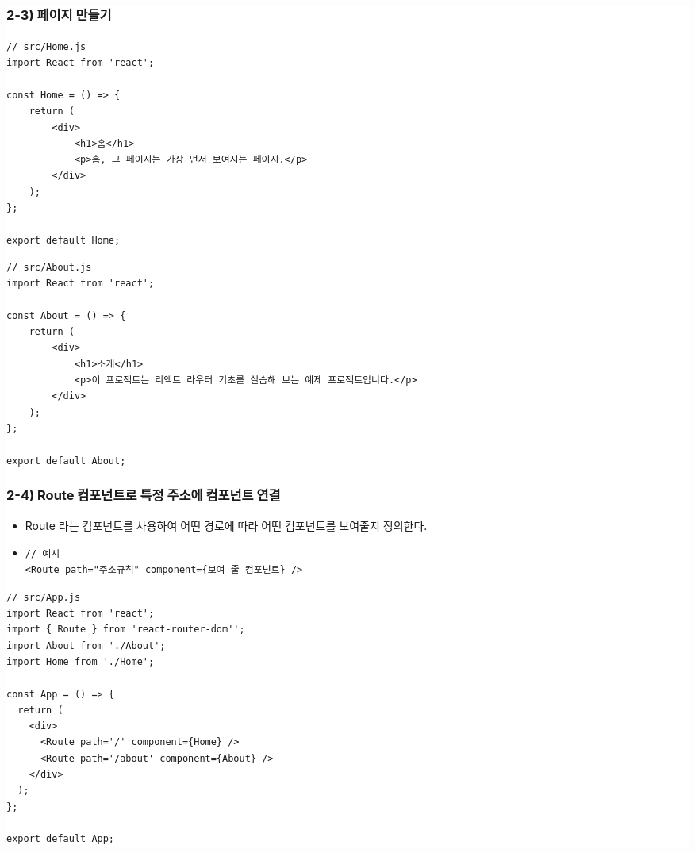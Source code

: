 

### 2-3) 페이지 만들기

```react
// src/Home.js
import React from 'react';

const Home = () => {
    return (
        <div>
            <h1>홈</h1>
            <p>홈, 그 페이지는 가장 먼저 보여지는 페이지.</p>
        </div>
    );
};

export default Home;
```

```react
// src/About.js
import React from 'react';

const About = () => {
    return (
        <div>
            <h1>소개</h1>
            <p>이 프로젝트는 리액트 라우터 기초를 실습해 보는 예제 프로젝트입니다.</p>
        </div>
    );
};

export default About;
```



### 2-4) Route 컴포넌트로 특정 주소에 컴포넌트 연결

- Route 라는 컴포넌트를 사용하여 어떤 경로에 따라 어떤 컴포넌트를 보여줄지 정의한다.

- ```react
  // 예시
  <Route path="주소규칙" component={보여 줄 컴포넌트} />
  ```

```react
// src/App.js
import React from 'react';
import { Route } from 'react-router-dom'';
import About from './About';
import Home from './Home';

const App = () => {
  return (
    <div>
      <Route path='/' component={Home} />
      <Route path='/about' component={About} />
    </div>
  );
};

export default App;
```
